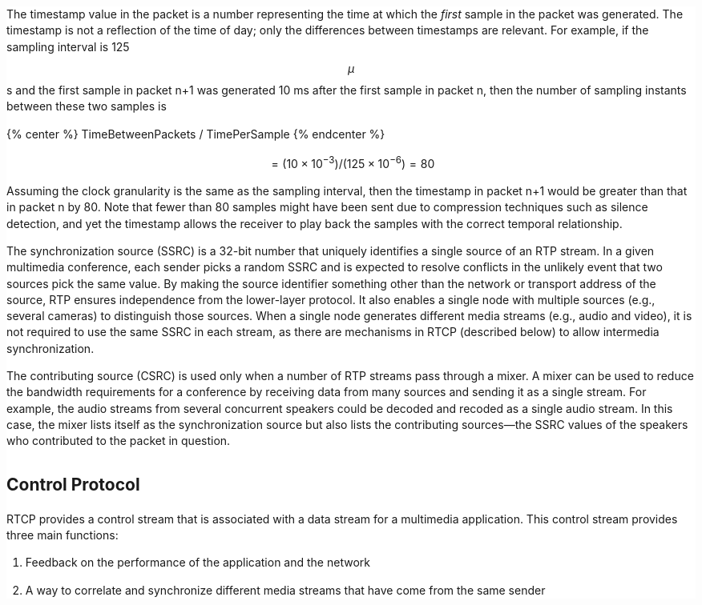 The timestamp value in the packet is a number representing the time at
which the *first* sample in the packet was generated. The timestamp is
not a reflection of the time of day; only the differences between
timestamps are relevant. For example, if the sampling interval is
125 $$\mu$$s and the first sample in packet n+1 was generated 10 ms
after the first sample in packet n, then the number of sampling
instants between these two samples is

{% center %} TimeBetweenPackets / TimePerSample {% endcenter %}

$$
= (10 \times 10^{-3}) / (125 \times 10^{-6}) = 80
$$

Assuming the clock granularity is the same as the sampling interval,
then the timestamp in packet n+1 would be greater than that in packet
n by 80. Note that fewer than 80 samples might have been sent due to
compression techniques such as silence detection, and yet the timestamp
allows the receiver to play back the samples with the correct temporal
relationship.

The synchronization source (SSRC) is a 32-bit number that uniquely
identifies a single source of an RTP stream. In a given multimedia
conference, each sender picks a random SSRC and is expected to resolve
conflicts in the unlikely event that two sources pick the same value. By
making the source identifier something other than the network or
transport address of the source, RTP ensures independence from the
lower-layer protocol. It also enables a single node with multiple
sources (e.g., several cameras) to distinguish those sources. When a
single node generates different media streams (e.g., audio and video),
it is not required to use the same SSRC in each stream, as there are
mechanisms in RTCP (described below) to allow intermedia
synchronization.

The contributing source (CSRC) is used only when a number of RTP streams
pass through a mixer. A mixer can be used to reduce the bandwidth
requirements for a conference by receiving data from many sources and
sending it as a single stream. For example, the audio streams from
several concurrent speakers could be decoded and recoded as a single
audio stream. In this case, the mixer lists itself as the
synchronization source but also lists the contributing sources—the
SSRC values of the speakers who contributed to the packet in question.

## Control Protocol

RTCP provides a control stream that is associated with a data stream for
a multimedia application. This control stream provides three main
functions:

1. Feedback on the performance of the application and the network

2. A way to correlate and synchronize different media streams that have
    come from the same sender
